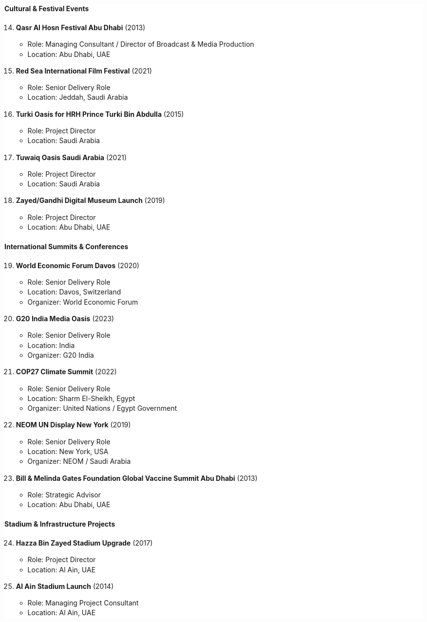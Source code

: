 #### **Cultural & Festival Events**
14. **Qasr Al Hosn Festival Abu Dhabi** (2013)
    - Role: Managing Consultant / Director of Broadcast & Media Production
    - Location: Abu Dhabi, UAE

15. **Red Sea International Film Festival** (2021)
    - Role: Senior Delivery Role
    - Location: Jeddah, Saudi Arabia

16. **Turki Oasis for HRH Prince Turki Bin Abdulla** (2015)
    - Role: Project Director
    - Location: Saudi Arabia

17. **Tuwaiq Oasis Saudi Arabia** (2021)
    - Role: Project Director
    - Location: Saudi Arabia

18. **Zayed/Gandhi Digital Museum Launch** (2019)
    - Role: Project Director
    - Location: Abu Dhabi, UAE

#### **International Summits & Conferences**
19. **World Economic Forum Davos** (2020)
    - Role: Senior Delivery Role
    - Location: Davos, Switzerland
    - Organizer: World Economic Forum

20. **G20 India Media Oasis** (2023)
    - Role: Senior Delivery Role
    - Location: India
    - Organizer: G20 India

21. **COP27 Climate Summit** (2022)
    - Role: Senior Delivery Role
    - Location: Sharm El-Sheikh, Egypt
    - Organizer: United Nations / Egypt Government

22. **NEOM UN Display New York** (2019)
    - Role: Senior Delivery Role
    - Location: New York, USA
    - Organizer: NEOM / Saudi Arabia

23. **Bill & Melinda Gates Foundation Global Vaccine Summit Abu Dhabi** (2013)
    - Role: Strategic Advisor
    - Location: Abu Dhabi, UAE

#### **Stadium & Infrastructure Projects**
24. **Hazza Bin Zayed Stadium Upgrade** (2017)
    - Role: Project Director
    - Location: Al Ain, UAE

25. **Al Ain Stadium Launch** (2014)
    - Role: Managing Project Consultant
    - Location: Al Ain, UAE
